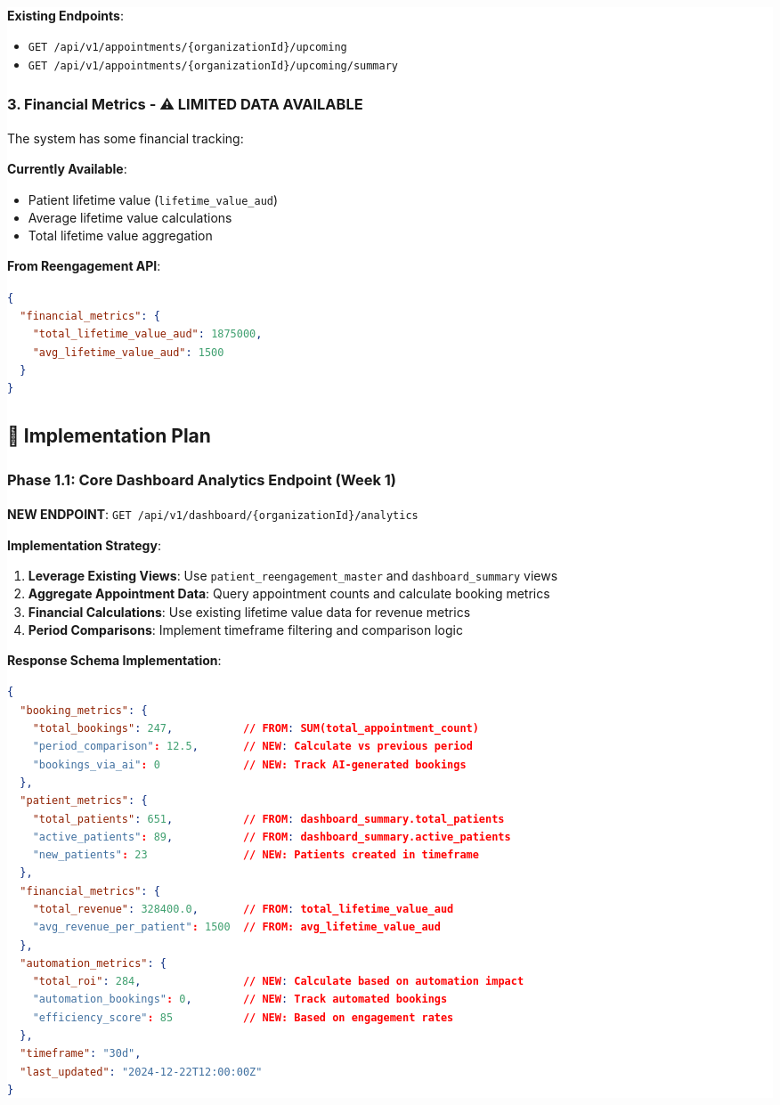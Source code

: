 **Existing Endpoints**:
- `GET /api/v1/appointments/{organizationId}/upcoming`
- `GET /api/v1/appointments/{organizationId}/upcoming/summary`

### 3. **Financial Metrics** - ⚠️ LIMITED DATA AVAILABLE
The system has some financial tracking:

**Currently Available**:
- Patient lifetime value (`lifetime_value_aud`)
- Average lifetime value calculations
- Total lifetime value aggregation

**From Reengagement API**:
```json
{
  "financial_metrics": {
    "total_lifetime_value_aud": 1875000,
    "avg_lifetime_value_aud": 1500
  }
}
```

## 🔧 **Implementation Plan**

### Phase 1.1: Core Dashboard Analytics Endpoint (Week 1)

**NEW ENDPOINT**: `GET /api/v1/dashboard/{organizationId}/analytics`

**Implementation Strategy**:
1. **Leverage Existing Views**: Use `patient_reengagement_master` and `dashboard_summary` views
2. **Aggregate Appointment Data**: Query appointment counts and calculate booking metrics
3. **Financial Calculations**: Use existing lifetime value data for revenue metrics
4. **Period Comparisons**: Implement timeframe filtering and comparison logic

**Response Schema Implementation**:
```json
{
  "booking_metrics": {
    "total_bookings": 247,           // FROM: SUM(total_appointment_count)
    "period_comparison": 12.5,       // NEW: Calculate vs previous period
    "bookings_via_ai": 0             // NEW: Track AI-generated bookings
  },
  "patient_metrics": {
    "total_patients": 651,           // FROM: dashboard_summary.total_patients
    "active_patients": 89,           // FROM: dashboard_summary.active_patients
    "new_patients": 23               // NEW: Patients created in timeframe
  },
  "financial_metrics": {
    "total_revenue": 328400.0,       // FROM: total_lifetime_value_aud
    "avg_revenue_per_patient": 1500  // FROM: avg_lifetime_value_aud
  },
  "automation_metrics": {
    "total_roi": 284,                // NEW: Calculate based on automation impact
    "automation_bookings": 0,        // NEW: Track automated bookings
    "efficiency_score": 85           // NEW: Based on engagement rates
  },
  "timeframe": "30d",
  "last_updated": "2024-12-22T12:00:00Z"
}
```
